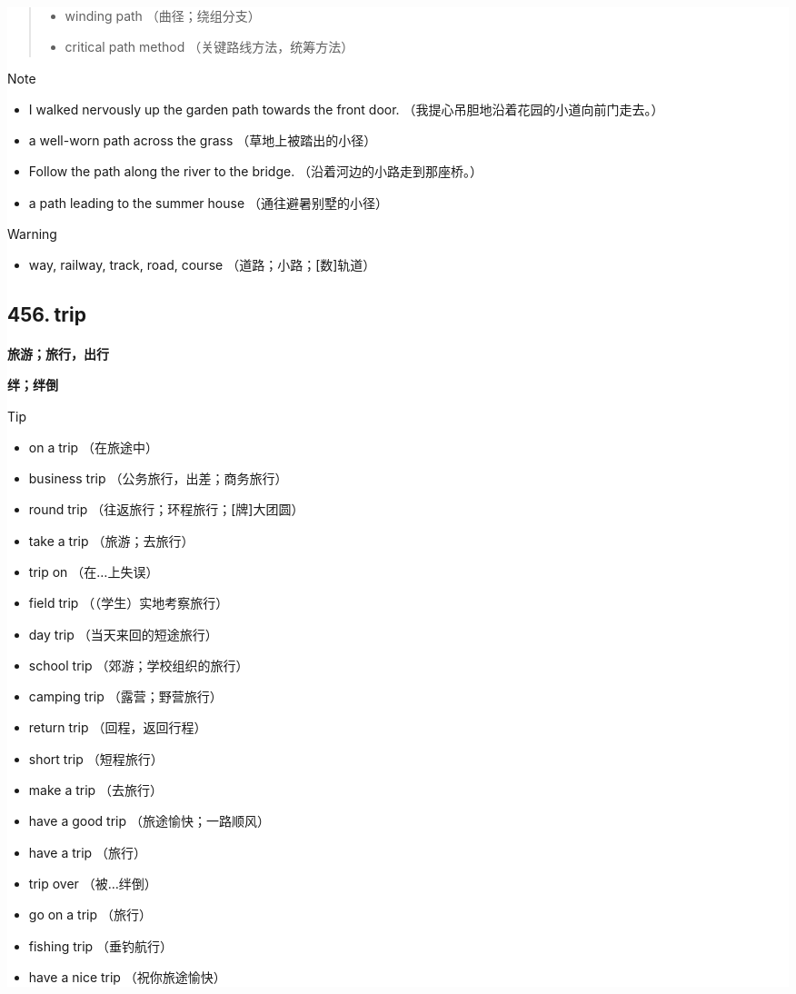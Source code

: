 >
> - winding path （曲径；绕组分支）
>
> - critical path method （关键路线方法，统筹方法）
>

> [!NOTE]
>
> - I walked nervously up the garden path towards the front door. （我提心吊胆地沿着花园的小道向前门走去。）
>
> - a well-worn path across the grass （草地上被踏出的小径）
>
> - Follow the path along the river to the bridge. （沿着河边的小路走到那座桥。）
>
> - a path leading to the summer house （通往避暑别墅的小径）
>

> [!WARNING]
>
> - way, railway, track, road, course （道路；小路；[数]轨道）
>

## 456. trip

**旅游；旅行，出行**

**绊；绊倒**

> [!TIP]
>
> - on a trip （在旅途中）
>
> - business trip （公务旅行，出差；商务旅行）
>
> - round trip （往返旅行；环程旅行；[牌]大团圆）
>
> - take a trip （旅游；去旅行）
>
> - trip on （在…上失误）
>
> - field trip （（学生）实地考察旅行）
>
> - day trip （当天来回的短途旅行）
>
> - school trip （郊游；学校组织的旅行）
>
> - camping trip （露营；野营旅行）
>
> - return trip （回程，返回行程）
>
> - short trip （短程旅行）
>
> - make a trip （去旅行）
>
> - have a good trip （旅途愉快；一路顺风）
>
> - have a trip （旅行）
>
> - trip over （被…绊倒）
>
> - go on a trip （旅行）
>
> - fishing trip （垂钓航行）
>
> - have a nice trip （祝你旅途愉快）